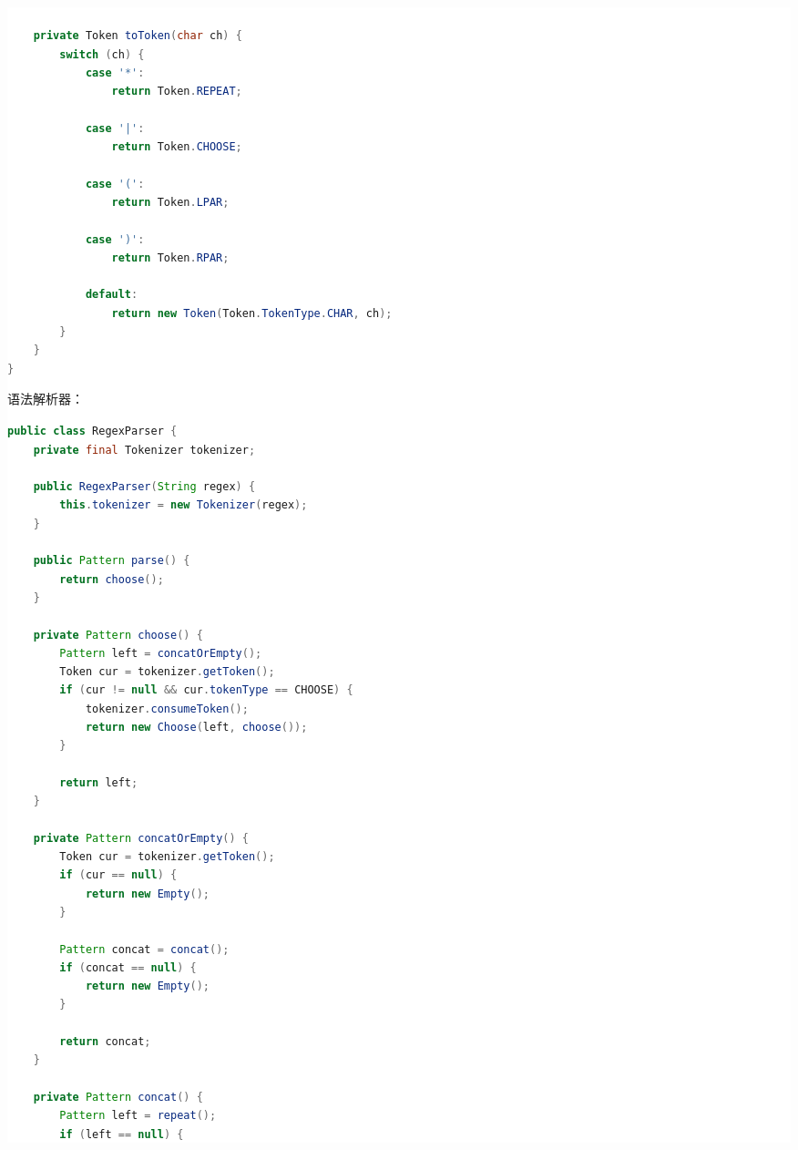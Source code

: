```java

    private Token toToken(char ch) {
        switch (ch) {
            case '*':
                return Token.REPEAT;

            case '|':
                return Token.CHOOSE;

            case '(':
                return Token.LPAR;

            case ')':
                return Token.RPAR;

            default:
                return new Token(Token.TokenType.CHAR, ch);
        }
    }
}
```

语法解析器：

```java
public class RegexParser {
    private final Tokenizer tokenizer;

    public RegexParser(String regex) {
        this.tokenizer = new Tokenizer(regex);
    }

    public Pattern parse() {
        return choose();
    }

    private Pattern choose() {
        Pattern left = concatOrEmpty();
        Token cur = tokenizer.getToken();
        if (cur != null && cur.tokenType == CHOOSE) {
            tokenizer.consumeToken();
            return new Choose(left, choose());
        }

        return left;
    }

    private Pattern concatOrEmpty() {
        Token cur = tokenizer.getToken();
        if (cur == null) {
            return new Empty();
        }

        Pattern concat = concat();
        if (concat == null) {
            return new Empty();
        }

        return concat;
    }

    private Pattern concat() {
        Pattern left = repeat();
        if (left == null) {
```